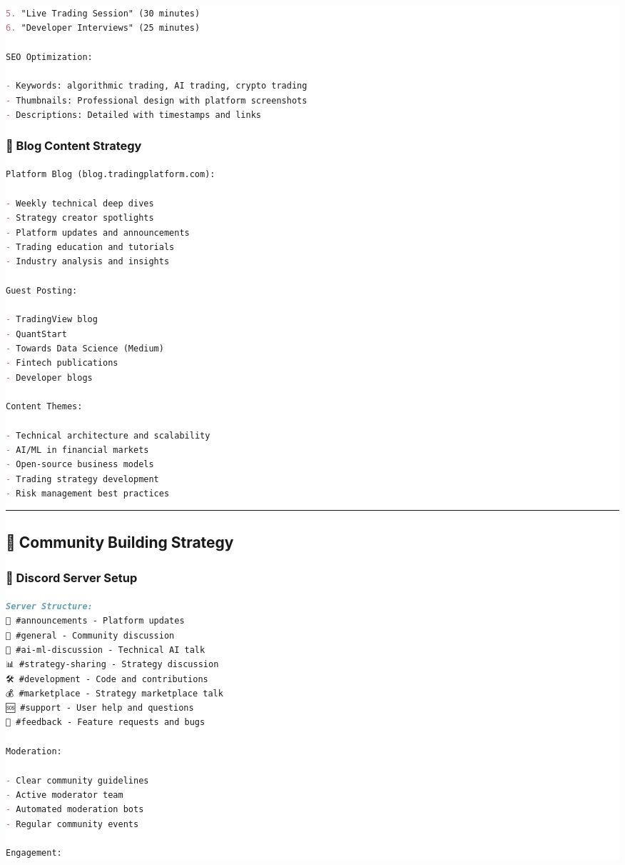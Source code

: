 ```markdown
5. "Live Trading Session" (30 minutes)
6. "Developer Interviews" (25 minutes)

SEO Optimization:

- Keywords: algorithmic trading, AI trading, crypto trading
- Thumbnails: Professional design with platform screenshots
- Descriptions: Detailed with timestamps and links
```

### **📝 Blog Content Strategy**

```markdown
Platform Blog (blog.tradingplatform.com):

- Weekly technical deep dives
- Strategy creator spotlights
- Platform updates and announcements
- Trading education and tutorials
- Industry analysis and insights

Guest Posting:

- TradingView blog
- QuantStart
- Towards Data Science (Medium)
- Fintech publications
- Developer blogs

Content Themes:

- Technical architecture and scalability
- AI/ML in financial markets
- Open-source business models
- Trading strategy development
- Risk management best practices
```

---

## 🎯 **Community Building Strategy**

### **💬 Discord Server Setup**

```markdown
Server Structure:
📢 #announcements - Platform updates
💬 #general - Community discussion
🤖 #ai-ml-discussion - Technical AI talk
📊 #strategy-sharing - Strategy discussion
🛠️ #development - Code and contributions
💰 #marketplace - Strategy marketplace talk
🆘 #support - User help and questions
🎯 #feedback - Feature requests and bugs

Moderation:

- Clear community guidelines
- Active moderator team
- Automated moderation bots
- Regular community events

Engagement:

```